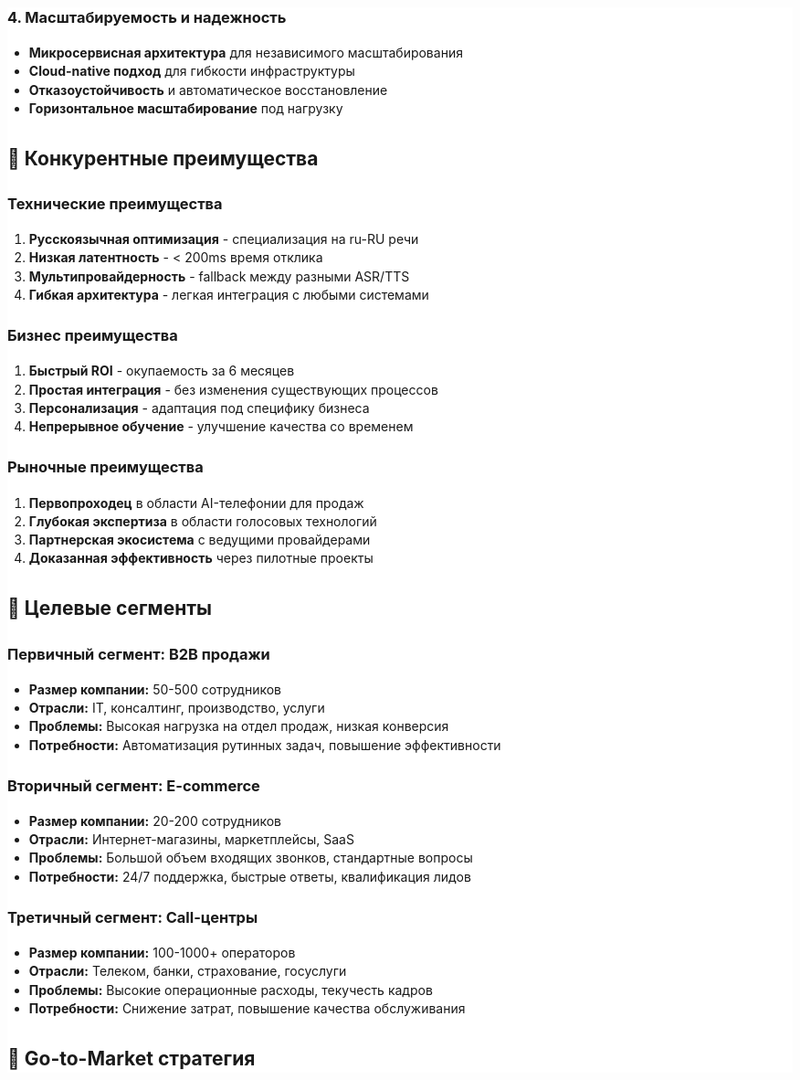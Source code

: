 ### 4. Масштабируемость и надежность
- **Микросервисная архитектура** для независимого масштабирования
- **Cloud-native подход** для гибкости инфраструктуры
- **Отказоустойчивость** и автоматическое восстановление
- **Горизонтальное масштабирование** под нагрузку

## 🎨 Конкурентные преимущества

### Технические преимущества
1. **Русскоязычная оптимизация** - специализация на ru-RU речи
2. **Низкая латентность** - < 200ms время отклика
3. **Мультипровайдерность** - fallback между разными ASR/TTS
4. **Гибкая архитектура** - легкая интеграция с любыми системами

### Бизнес преимущества
1. **Быстрый ROI** - окупаемость за 6 месяцев
2. **Простая интеграция** - без изменения существующих процессов
3. **Персонализация** - адаптация под специфику бизнеса
4. **Непрерывное обучение** - улучшение качества со временем

### Рыночные преимущества
1. **Первопроходец** в области AI-телефонии для продаж
2. **Глубокая экспертиза** в области голосовых технологий
3. **Партнерская экосистема** с ведущими провайдерами
4. **Доказанная эффективность** через пилотные проекты

## 🎪 Целевые сегменты

### Первичный сегмент: B2B продажи
- **Размер компании:** 50-500 сотрудников
- **Отрасли:** IT, консалтинг, производство, услуги
- **Проблемы:** Высокая нагрузка на отдел продаж, низкая конверсия
- **Потребности:** Автоматизация рутинных задач, повышение эффективности

### Вторичный сегмент: E-commerce
- **Размер компании:** 20-200 сотрудников
- **Отрасли:** Интернет-магазины, маркетплейсы, SaaS
- **Проблемы:** Большой объем входящих звонков, стандартные вопросы
- **Потребности:** 24/7 поддержка, быстрые ответы, квалификация лидов

### Третичный сегмент: Call-центры
- **Размер компании:** 100-1000+ операторов
- **Отрасли:** Телеком, банки, страхование, госуслуги
- **Проблемы:** Высокие операционные расходы, текучесть кадров
- **Потребности:** Снижение затрат, повышение качества обслуживания

## 🎯 Go-to-Market стратегия
